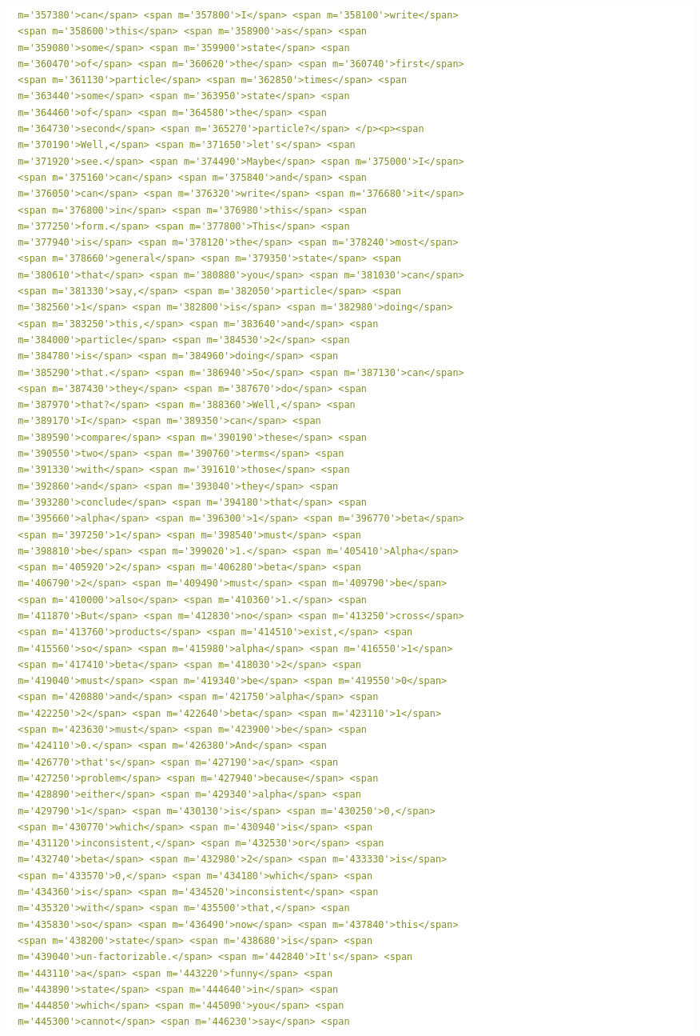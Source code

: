 ```yaml
  m='357380'>can</span> <span m='357800'>I</span> <span m='358100'>write</span>
  <span m='358600'>this</span> <span m='358900'>as</span> <span
  m='359080'>some</span> <span m='359900'>state</span> <span
  m='360470'>of</span> <span m='360620'>the</span> <span m='360740'>first</span>
  <span m='361130'>particle</span> <span m='362850'>times</span> <span
  m='363440'>some</span> <span m='363950'>state</span> <span
  m='364460'>of</span> <span m='364580'>the</span> <span
  m='364730'>second</span> <span m='365270'>particle?</span> </p><p><span
  m='370190'>Well,</span> <span m='371650'>let's</span> <span
  m='371920'>see.</span> <span m='374490'>Maybe</span> <span m='375000'>I</span>
  <span m='375160'>can</span> <span m='375840'>and</span> <span
  m='376050'>can</span> <span m='376320'>write</span> <span m='376680'>it</span>
  <span m='376800'>in</span> <span m='376980'>this</span> <span
  m='377250'>form.</span> <span m='377800'>This</span> <span
  m='377940'>is</span> <span m='378120'>the</span> <span m='378240'>most</span>
  <span m='378660'>general</span> <span m='379350'>state</span> <span
  m='380610'>that</span> <span m='380880'>you</span> <span m='381030'>can</span>
  <span m='381330'>say,</span> <span m='382050'>particle</span> <span
  m='382560'>1</span> <span m='382800'>is</span> <span m='382980'>doing</span>
  <span m='383250'>this,</span> <span m='383640'>and</span> <span
  m='384000'>particle</span> <span m='384530'>2</span> <span
  m='384780'>is</span> <span m='384960'>doing</span> <span
  m='385290'>that.</span> <span m='386940'>So</span> <span m='387130'>can</span>
  <span m='387430'>they</span> <span m='387670'>do</span> <span
  m='387970'>that?</span> <span m='388360'>Well,</span> <span
  m='389170'>I</span> <span m='389350'>can</span> <span
  m='389590'>compare</span> <span m='390190'>these</span> <span
  m='390550'>two</span> <span m='390760'>terms</span> <span
  m='391330'>with</span> <span m='391610'>those</span> <span
  m='392860'>and</span> <span m='393040'>they</span> <span
  m='393280'>conclude</span> <span m='394180'>that</span> <span
  m='395660'>alpha</span> <span m='396300'>1</span> <span m='396770'>beta</span>
  <span m='397250'>1</span> <span m='398540'>must</span> <span
  m='398810'>be</span> <span m='399020'>1.</span> <span m='405410'>Alpha</span>
  <span m='405920'>2</span> <span m='406280'>beta</span> <span
  m='406790'>2</span> <span m='409490'>must</span> <span m='409790'>be</span>
  <span m='410000'>also</span> <span m='410360'>1.</span> <span
  m='411870'>But</span> <span m='412830'>no</span> <span m='413250'>cross</span>
  <span m='413760'>products</span> <span m='414510'>exist,</span> <span
  m='415560'>so</span> <span m='415980'>alpha</span> <span m='416550'>1</span>
  <span m='417410'>beta</span> <span m='418030'>2</span> <span
  m='419040'>must</span> <span m='419340'>be</span> <span m='419550'>0</span>
  <span m='420880'>and</span> <span m='421750'>alpha</span> <span
  m='422250'>2</span> <span m='422640'>beta</span> <span m='423110'>1</span>
  <span m='423630'>must</span> <span m='423900'>be</span> <span
  m='424110'>0.</span> <span m='426380'>And</span> <span
  m='426770'>that's</span> <span m='427190'>a</span> <span
  m='427250'>problem</span> <span m='427940'>because</span> <span
  m='428890'>either</span> <span m='429340'>alpha</span> <span
  m='429790'>1</span> <span m='430130'>is</span> <span m='430250'>0,</span>
  <span m='430770'>which</span> <span m='430940'>is</span> <span
  m='431120'>inconsistent,</span> <span m='432530'>or</span> <span
  m='432740'>beta</span> <span m='432980'>2</span> <span m='433330'>is</span>
  <span m='433570'>0,</span> <span m='434180'>which</span> <span
  m='434360'>is</span> <span m='434520'>inconsistent</span> <span
  m='435320'>with</span> <span m='435500'>that,</span> <span
  m='435830'>so</span> <span m='436490'>now</span> <span m='437840'>this</span>
  <span m='438200'>state</span> <span m='438680'>is</span> <span
  m='439040'>un-factorizable.</span> <span m='442840'>It's</span> <span
  m='443110'>a</span> <span m='443220'>funny</span> <span
  m='443890'>state</span> <span m='444640'>in</span> <span
  m='444850'>which</span> <span m='445090'>you</span> <span
  m='445300'>cannot</span> <span m='446230'>say</span> <span
```